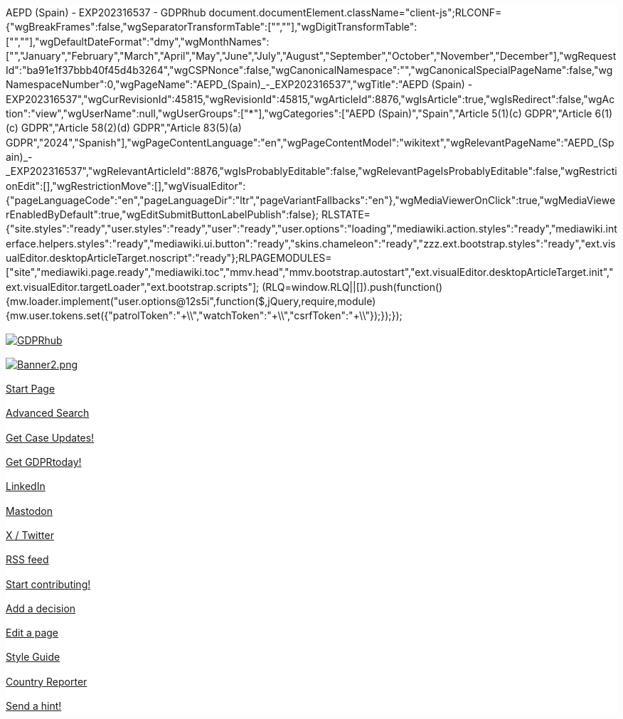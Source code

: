  AEPD (Spain) - EXP202316537 - GDPRhub document.documentElement.className="client-js";RLCONF={"wgBreakFrames":false,"wgSeparatorTransformTable":\["",""\],"wgDigitTransformTable":\["",""\],"wgDefaultDateFormat":"dmy","wgMonthNames":\["","January","February","March","April","May","June","July","August","September","October","November","December"\],"wgRequestId":"ba91e1f37bbb40f45d4b3264","wgCSPNonce":false,"wgCanonicalNamespace":"","wgCanonicalSpecialPageName":false,"wgNamespaceNumber":0,"wgPageName":"AEPD\_(Spain)\_-\_EXP202316537","wgTitle":"AEPD (Spain) - EXP202316537","wgCurRevisionId":45815,"wgRevisionId":45815,"wgArticleId":8876,"wgIsArticle":true,"wgIsRedirect":false,"wgAction":"view","wgUserName":null,"wgUserGroups":\["\*"\],"wgCategories":\["AEPD (Spain)","Spain","Article 5(1)(c) GDPR","Article 6(1)(c) GDPR","Article 58(2)(d) GDPR","Article 83(5)(a) GDPR","2024","Spanish"\],"wgPageContentLanguage":"en","wgPageContentModel":"wikitext","wgRelevantPageName":"AEPD\_(Spain)\_-\_EXP202316537","wgRelevantArticleId":8876,"wgIsProbablyEditable":false,"wgRelevantPageIsProbablyEditable":false,"wgRestrictionEdit":\[\],"wgRestrictionMove":\[\],"wgVisualEditor":{"pageLanguageCode":"en","pageLanguageDir":"ltr","pageVariantFallbacks":"en"},"wgMediaViewerOnClick":true,"wgMediaViewerEnabledByDefault":true,"wgEditSubmitButtonLabelPublish":false}; RLSTATE={"site.styles":"ready","user.styles":"ready","user":"ready","user.options":"loading","mediawiki.action.styles":"ready","mediawiki.interface.helpers.styles":"ready","mediawiki.ui.button":"ready","skins.chameleon":"ready","zzz.ext.bootstrap.styles":"ready","ext.visualEditor.desktopArticleTarget.noscript":"ready"};RLPAGEMODULES=\["site","mediawiki.page.ready","mediawiki.toc","mmv.head","mmv.bootstrap.autostart","ext.visualEditor.desktopArticleTarget.init","ext.visualEditor.targetLoader","ext.bootstrap.scripts"\]; (RLQ=window.RLQ||\[\]).push(function(){mw.loader.implement("user.options@12s5i",function($,jQuery,require,module){mw.user.tokens.set({"patrolToken":"+\\\\","watchToken":"+\\\\","csrfToken":"+\\\\"});});});                    

[![GDPRhub](/images/gdprhub_v5_150.png)](/index.php?title=Welcome_to_GDPRhub "Visit the main page")

[![Banner2.png](/images/5/57/Banner2.png)](https://gdprhub.eu/index.php?title=GDPRtoday)

[Start Page](/index.php?title=Welcome_to_GDPRhub)

[Advanced Search](/index.php?title=Advanced_Search)

[Get Case Updates!](#)

[Get GDPRtoday!](/index.php?title=GDPRtoday)

[LinkedIn](https://www.linkedin.com/showcase/gdprhub)

[Mastodon](https://mastodon.social/@GDPRhub)

[X / Twitter](https://www.twitter.com/GDPRhub)

[RSS feed](https://gdprhub.eu/index.php?title=Special:NewPages&feed=atom&hideredirs=1&limit=10&render=1)

[Start contributing!](#)

[Add a decision](/index.php?title=How_to_add_a_new_decision)

[Edit a page](/index.php?title=How_to_edit_a_page_on_GDPRhub)

[Style Guide](/index.php?title=GDPRhub_style_guide)

[Country Reporter](https://gdprmgmt.noyb.eu/become_country_reporter)

[Send a hint!](mailto:GDPRhub@noyb.eu?subject=GDPRhub%20-%20hint&body=Thank%20you%20for%20sending%20us%20a%20hint!%0A%0AIf%20you%20want%20to%20send%20us%20details%20about%20a%20case%20that%20is%20not%20on%20GDPRhub%20yet%2C%20please%20fill%20out%20the%20form%20below!%0AIf%20you%20want%20to%20send%20us%20any%20other%20information%2C%20just%20delete%20this%20text.%0A%0A%3D%3D%3D%20General%20Details%20%3D%3D%3D%0A%0ALink%20to%20the%20decision%20\(attach%20document%20if%20not%20public\)%3A%0ADPA%2FCourt%3A%0ACountry%3A%0ADate%3A%0A%0A%3D%3D%3D%20Factual%20Summary%20in%20English%20%3D%3D%3D%0A%0A-%3E%20What%20happened%20in%20this%20case%3F%0A%0A%3D%3D%3D%20Summary%20of%20the%20Dispute%20in%20English%20%3D%3D%3D%0A%0A-%3E%20What%20was%20the%20core%20dispute%20about%3F%0A%0A%3D%3D%3D%20Summary%20of%20the%20Holding%20in%20English%20%3D%3D%3D%0A%0A-%3E%20What%20is%20the%20core%20take%20away%20from%20the%20decision%3F%0A%0A%0AThank%20you%20for%20your%20support!%0Anoyb.eu%20team)
